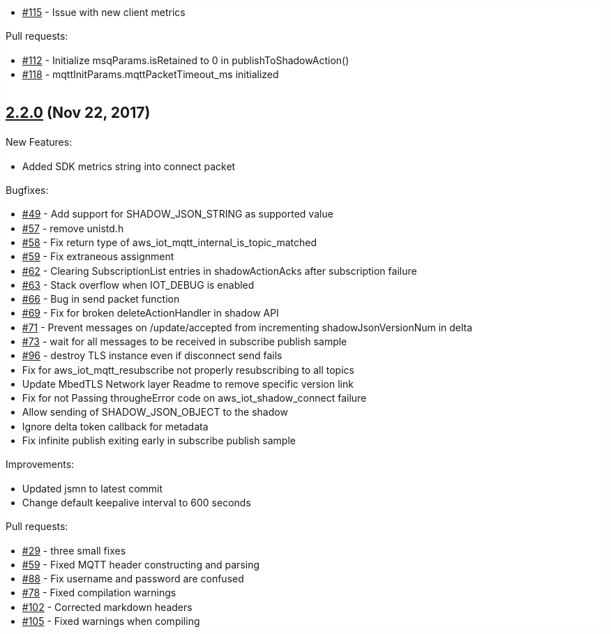   - [#115](https://github.com/aws/aws-iot-device-sdk-embedded-C/issues/115) - Issue with new client metrics

Pull requests:

  - [#112](https://github.com/aws/aws-iot-device-sdk-embedded-C/pull/112) - Initialize msqParams.isRetained to 0 in publishToShadowAction()
  - [#118](https://github.com/aws/aws-iot-device-sdk-embedded-C/pull/118) - mqttInitParams.mqttPacketTimeout_ms initialized

## [2.2.0](https://github.com/aws/aws-iot-device-sdk-embedded-C/releases/tag/v2.2.0) (Nov 22, 2017)

New Features:

  - Added SDK metrics string into connect packet

Bugfixes:

  - [#49](https://github.com/aws/aws-iot-device-sdk-embedded-C/issues/49) - Add support for SHADOW_JSON_STRING as supported value
  - [#57](https://github.com/aws/aws-iot-device-sdk-embedded-C/issues/57) - remove unistd.h
  - [#58](https://github.com/aws/aws-iot-device-sdk-embedded-C/issues/58) - Fix return type of aws_iot_mqtt_internal_is_topic_matched
  - [#59](https://github.com/aws/aws-iot-device-sdk-embedded-C/issues/95) - Fix extraneous assignment
  - [#62](https://github.com/aws/aws-iot-device-sdk-embedded-C/issues/62) - Clearing SubscriptionList entries in shadowActionAcks after subscription failure
  - [#63](https://github.com/aws/aws-iot-device-sdk-embedded-C/issues/63) - Stack overflow when IOT_DEBUG is enabled
  - [#66](https://github.com/aws/aws-iot-device-sdk-embedded-C/issues/66) - Bug in send packet function
  - [#69](https://github.com/aws/aws-iot-device-sdk-embedded-C/issues/69) - Fix for broken deleteActionHandler in shadow API
  - [#71](https://github.com/aws/aws-iot-device-sdk-embedded-C/issues/71) - Prevent messages on /update/accepted from incrementing shadowJsonVersionNum in delta
  - [#73](https://github.com/aws/aws-iot-device-sdk-embedded-C/issues/73) - wait for all messages to be received in subscribe publish sample
  - [#96](https://github.com/aws/aws-iot-device-sdk-embedded-C/issues/96) - destroy TLS instance even if disconnect send fails
  - Fix for aws_iot_mqtt_resubscribe not properly resubscribing to all topics
  - Update MbedTLS Network layer Readme to remove specific version link
  - Fix for not Passing througheError code on aws_iot_shadow_connect failure
  - Allow sending of SHADOW_JSON_OBJECT to the shadow
  - Ignore delta token callback for metadata
  - Fix infinite publish exiting early in subscribe publish sample

Improvements:

  - Updated jsmn to latest commit
  - Change default keepalive interval to 600 seconds

Pull requests:

  - [#29](https://github.com/aws/aws-iot-device-sdk-embedded-C/pull/29) - three small fixes
  - [#59](https://github.com/aws/aws-iot-device-sdk-embedded-C/pull/59) - Fixed MQTT header constructing and parsing
  - [#88](https://github.com/aws/aws-iot-device-sdk-embedded-C/pull/88) - Fix username and password are confused
  - [#78](https://github.com/aws/aws-iot-device-sdk-embedded-C/pull/78) - Fixed compilation warnings
  - [#102](https://github.com/aws/aws-iot-device-sdk-embedded-C/pull/102) - Corrected markdown headers
  - [#105](https://github.com/aws/aws-iot-device-sdk-embedded-C/pull/105) - Fixed warnings when compiling
